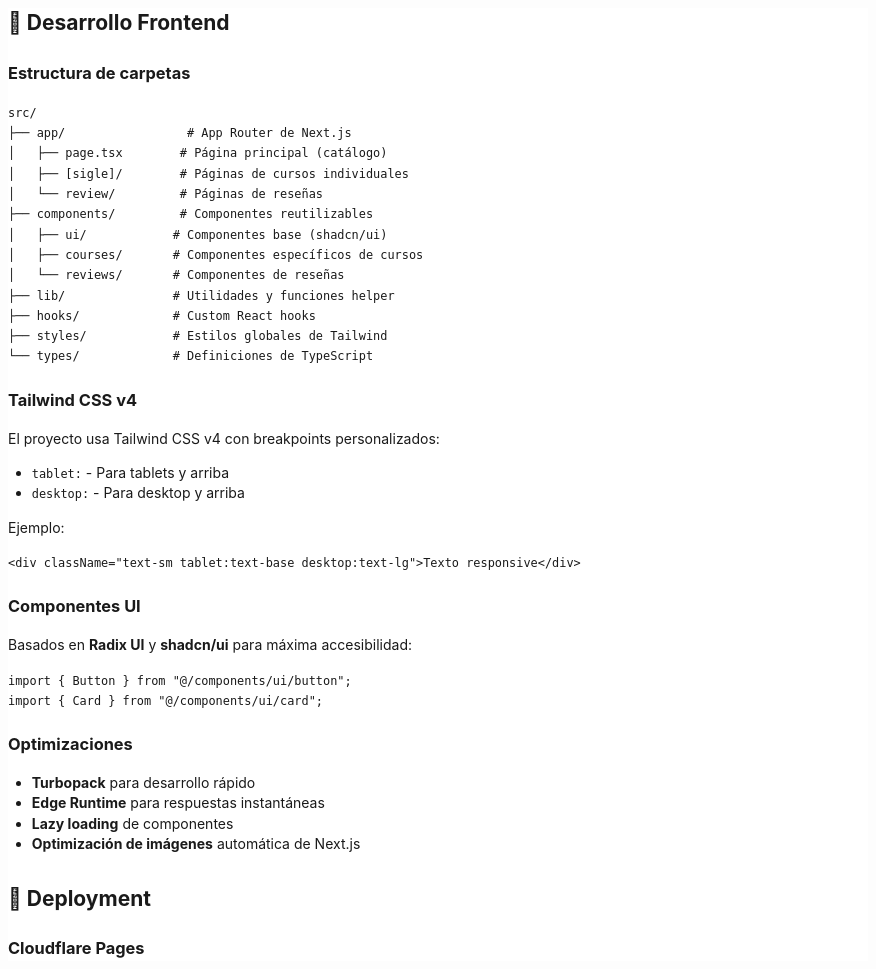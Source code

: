## 🎨 Desarrollo Frontend

### Estructura de carpetas

```
src/
├── app/                 # App Router de Next.js
│   ├── page.tsx        # Página principal (catálogo)
│   ├── [sigle]/        # Páginas de cursos individuales
│   └── review/         # Páginas de reseñas
├── components/         # Componentes reutilizables
│   ├── ui/            # Componentes base (shadcn/ui)
│   ├── courses/       # Componentes específicos de cursos
│   └── reviews/       # Componentes de reseñas
├── lib/               # Utilidades y funciones helper
├── hooks/             # Custom React hooks
├── styles/            # Estilos globales de Tailwind
└── types/             # Definiciones de TypeScript
```

### Tailwind CSS v4

El proyecto usa Tailwind CSS v4 con breakpoints personalizados:

- `tablet:` - Para tablets y arriba
- `desktop:` - Para desktop y arriba

Ejemplo:

```tsx
<div className="text-sm tablet:text-base desktop:text-lg">Texto responsive</div>
```

### Componentes UI

Basados en **Radix UI** y **shadcn/ui** para máxima accesibilidad:

```tsx
import { Button } from "@/components/ui/button";
import { Card } from "@/components/ui/card";
```

### Optimizaciones

- **Turbopack** para desarrollo rápido
- **Edge Runtime** para respuestas instantáneas
- **Lazy loading** de componentes
- **Optimización de imágenes** automática de Next.js

## 🚀 Deployment

### Cloudflare Pages
